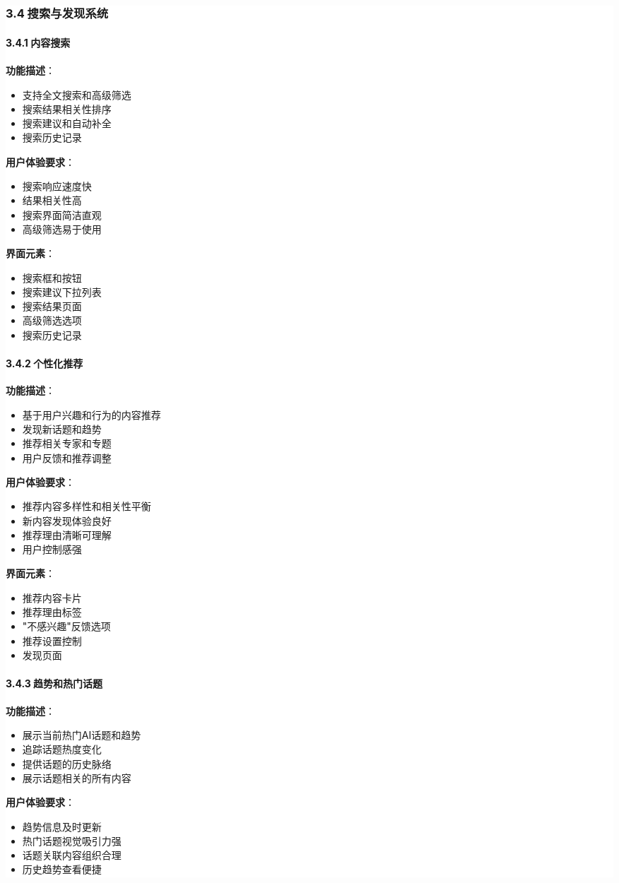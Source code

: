 ### 3.4 搜索与发现系统

#### 3.4.1 内容搜索

**功能描述**：
- 支持全文搜索和高级筛选
- 搜索结果相关性排序
- 搜索建议和自动补全
- 搜索历史记录

**用户体验要求**：
- 搜索响应速度快
- 结果相关性高
- 搜索界面简洁直观
- 高级筛选易于使用

**界面元素**：
- 搜索框和按钮
- 搜索建议下拉列表
- 搜索结果页面
- 高级筛选选项
- 搜索历史记录

#### 3.4.2 个性化推荐

**功能描述**：
- 基于用户兴趣和行为的内容推荐
- 发现新话题和趋势
- 推荐相关专家和专题
- 用户反馈和推荐调整

**用户体验要求**：
- 推荐内容多样性和相关性平衡
- 新内容发现体验良好
- 推荐理由清晰可理解
- 用户控制感强

**界面元素**：
- 推荐内容卡片
- 推荐理由标签
- "不感兴趣"反馈选项
- 推荐设置控制
- 发现页面

#### 3.4.3 趋势和热门话题

**功能描述**：
- 展示当前热门AI话题和趋势
- 追踪话题热度变化
- 提供话题的历史脉络
- 展示话题相关的所有内容

**用户体验要求**：
- 趋势信息及时更新
- 热门话题视觉吸引力强
- 话题关联内容组织合理
- 历史趋势查看便捷
